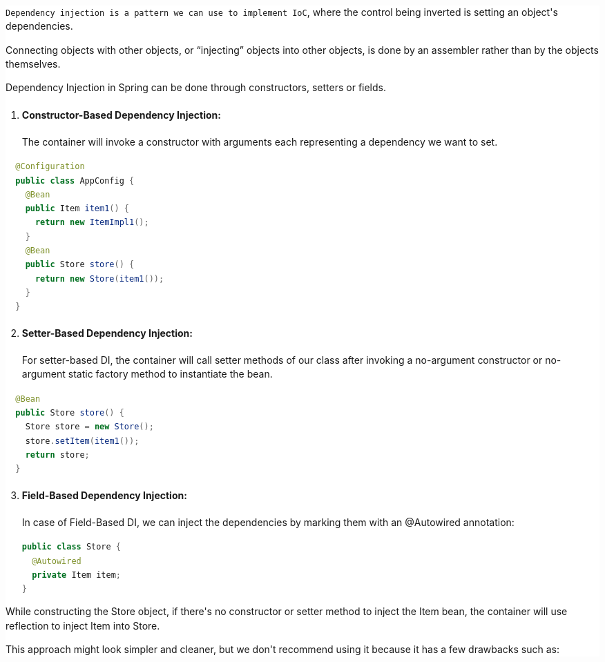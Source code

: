   `Dependency injection is a pattern we can use to implement IoC`, where the control being inverted is setting an object's dependencies.

  Connecting objects with other objects, or “injecting” objects into other objects, is done by an assembler rather than by the objects themselves.

  Dependency Injection in Spring can be done through constructors, setters or fields.

  1. #### Constructor-Based Dependency Injection:
     The container will invoke a constructor with arguments each representing a dependency we want to set.

  ```java
    @Configuration
    public class AppConfig {
  	  @Bean
  	  public Item item1() {
  	    return new ItemImpl1();
  	  }
  	  @Bean
  	  public Store store() {
  	    return new Store(item1());
  	  }
    }
  ```

  2.  #### Setter-Based Dependency Injection:
      For setter-based DI,
      the container will call setter methods of our class after invoking a no-argument constructor or no-argument static factory method to instantiate the bean.

  ```java
  	@Bean
    public Store store() {
      Store store = new Store();
      store.setItem(item1());
      return store;
    }
  ```

  3. #### Field-Based Dependency Injection:

     In case of Field-Based DI, we can inject the dependencies by marking them with an @Autowired annotation:

     ```java
     public class Store {
       @Autowired
       private Item item;
     }
     ```

  While constructing the Store object, if there's no constructor or setter method to inject the Item bean,
  the container will use reflection to inject Item into Store.

  This approach might look simpler and cleaner, but we don't recommend using it because it has a few drawbacks such as:
